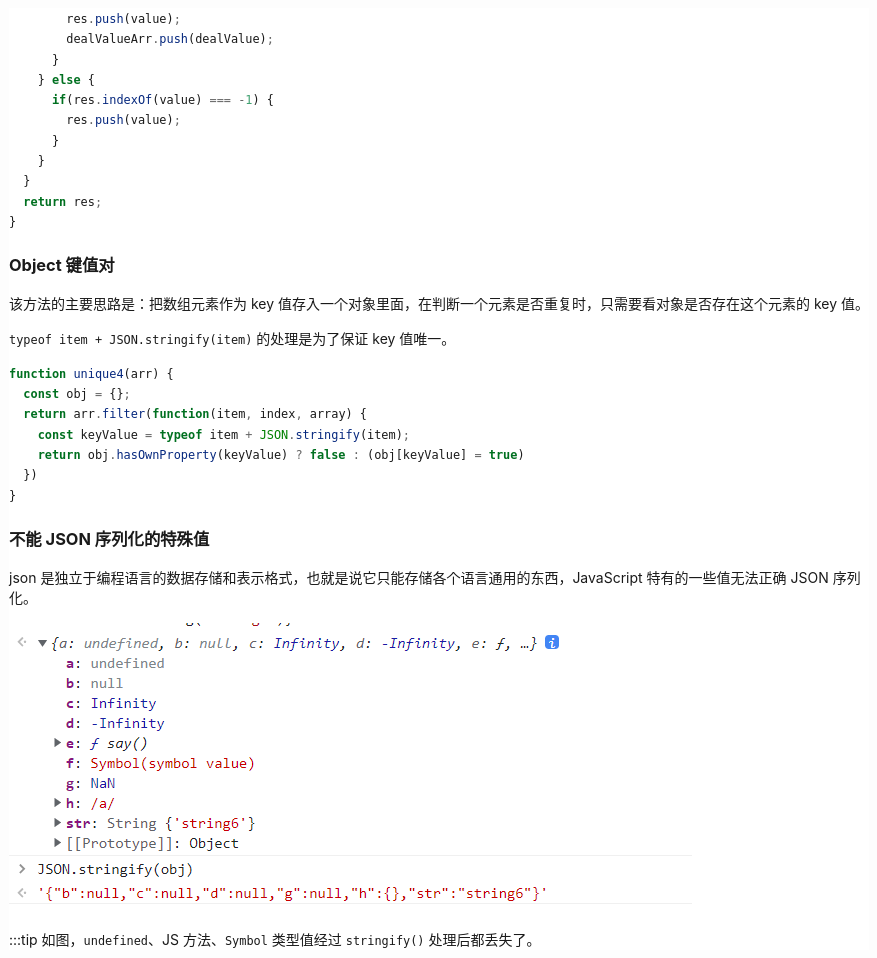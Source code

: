 ```js
        res.push(value);
        dealValueArr.push(dealValue);
      }
    } else {
      if(res.indexOf(value) === -1) {
        res.push(value);
      }
    }
  }
  return res;
}
```

### Object 键值对

该方法的主要思路是：把数组元素作为 key 值存入一个对象里面，在判断一个元素是否重复时，只需要看对象是否存在这个元素的 key 值。

`typeof item + JSON.stringify(item)` 的处理是为了保证 key 值唯一。

```js
function unique4(arr) {
  const obj = {};
  return arr.filter(function(item, index, array) {
    const keyValue = typeof item + JSON.stringify(item);
    return obj.hasOwnProperty(keyValue) ? false : (obj[keyValue] = true)
  })
}
```

### 不能 JSON 序列化的特殊值

json 是独立于编程语言的数据存储和表示格式，也就是说它只能存储各个语言通用的东西，JavaScript 特有的一些值无法正确 JSON 序列化。

![不能 JSON 序列化的特殊值](./images/coding_problems/stringify_no.png)

:::tip
如图，`undefined`、JS 方法、`Symbol` 类型值经过 `stringify()` 处理后都丢失了。
